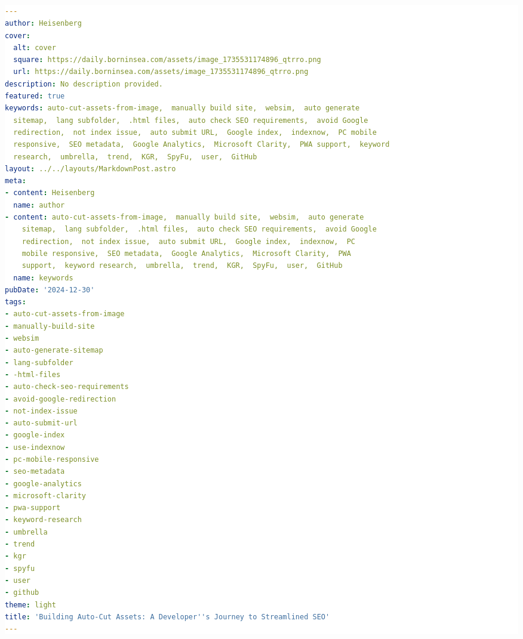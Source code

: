 ```yaml
---
author: Heisenberg
cover:
  alt: cover
  square: https://daily.borninsea.com/assets/image_1735531174896_qtrro.png
  url: https://daily.borninsea.com/assets/image_1735531174896_qtrro.png
description: No description provided.
featured: true
keywords: auto-cut-assets-from-image,  manually build site,  websim,  auto generate
  sitemap,  lang subfolder,  .html files,  auto check SEO requirements,  avoid Google
  redirection,  not index issue,  auto submit URL,  Google index,  indexnow,  PC mobile
  responsive,  SEO metadata,  Google Analytics,  Microsoft Clarity,  PWA support,  keyword
  research,  umbrella,  trend,  KGR,  SpyFu,  user,  GitHub
layout: ../../layouts/MarkdownPost.astro
meta:
- content: Heisenberg
  name: author
- content: auto-cut-assets-from-image,  manually build site,  websim,  auto generate
    sitemap,  lang subfolder,  .html files,  auto check SEO requirements,  avoid Google
    redirection,  not index issue,  auto submit URL,  Google index,  indexnow,  PC
    mobile responsive,  SEO metadata,  Google Analytics,  Microsoft Clarity,  PWA
    support,  keyword research,  umbrella,  trend,  KGR,  SpyFu,  user,  GitHub
  name: keywords
pubDate: '2024-12-30'
tags:
- auto-cut-assets-from-image
- manually-build-site
- websim
- auto-generate-sitemap
- lang-subfolder
- -html-files
- auto-check-seo-requirements
- avoid-google-redirection
- not-index-issue
- auto-submit-url
- google-index
- use-indexnow
- pc-mobile-responsive
- seo-metadata
- google-analytics
- microsoft-clarity
- pwa-support
- keyword-research
- umbrella
- trend
- kgr
- spyfu
- user
- github
theme: light
title: 'Building Auto-Cut Assets: A Developer''s Journey to Streamlined SEO'
---
```
